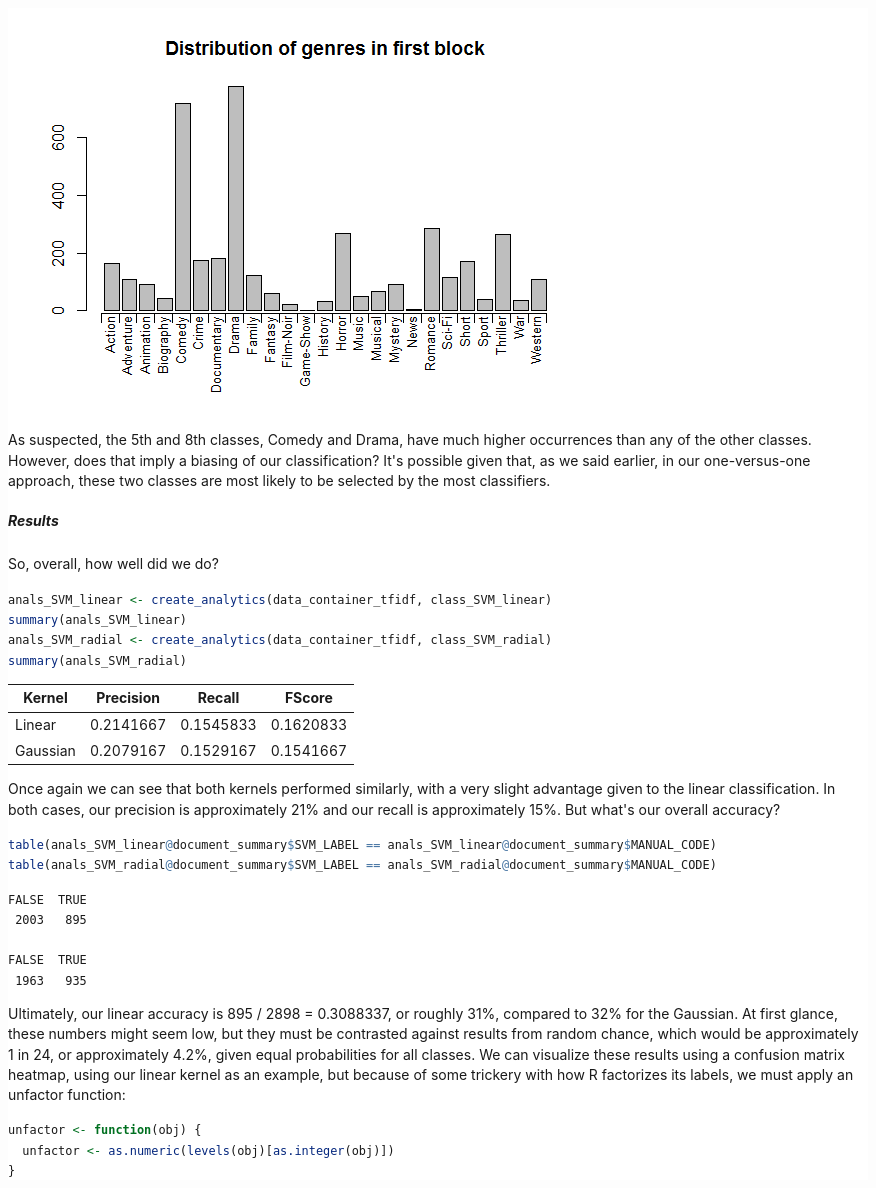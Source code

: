![Distribution of genres in first block](/graphs/hist-genres.png)

As suspected, the 5th and 8th classes, Comedy and Drama, have much higher occurrences than any of the other classes. However, does that imply a biasing of our classification? It's possible given that, as we said earlier, in our one-versus-one approach, these two classes are most likely to be selected by the most classifiers. 

##### Results
So, overall, how well did we do?
```r
anals_SVM_linear <- create_analytics(data_container_tfidf, class_SVM_linear)
summary(anals_SVM_linear)
anals_SVM_radial <- create_analytics(data_container_tfidf, class_SVM_radial)
summary(anals_SVM_radial)
```
Kernel|Precision|Recall|FScore
---|---|---|---
Linear|0.2141667|0.1545833|0.1620833 
Gaussian|0.2079167|0.1529167|0.1541667 

Once again we can see that both kernels performed similarly, with a very slight advantage given to the linear classification. In both cases, our precision is approximately 21% and our recall is approximately 15%. But what's our overall accuracy?
```r
table(anals_SVM_linear@document_summary$SVM_LABEL == anals_SVM_linear@document_summary$MANUAL_CODE)
table(anals_SVM_radial@document_summary$SVM_LABEL == anals_SVM_radial@document_summary$MANUAL_CODE)
```
```text
FALSE  TRUE 
 2003   895 
 
FALSE  TRUE 
 1963   935 
```
Ultimately, our linear accuracy is 895 / 2898 = 0.3088337, or roughly 31%, compared to 32% for the Gaussian. At first glance, these numbers might seem low, but they must be contrasted against results from random chance, which would be approximately 1 in 24, or approximately 4.2%, given equal probabilities for all classes. We can visualize these results using a confusion matrix heatmap, using our linear kernel as an example, but because of some trickery with how R factorizes its labels, we must apply an unfactor function:
```r
unfactor <- function(obj) {
  unfactor <- as.numeric(levels(obj)[as.integer(obj)])
}

```
